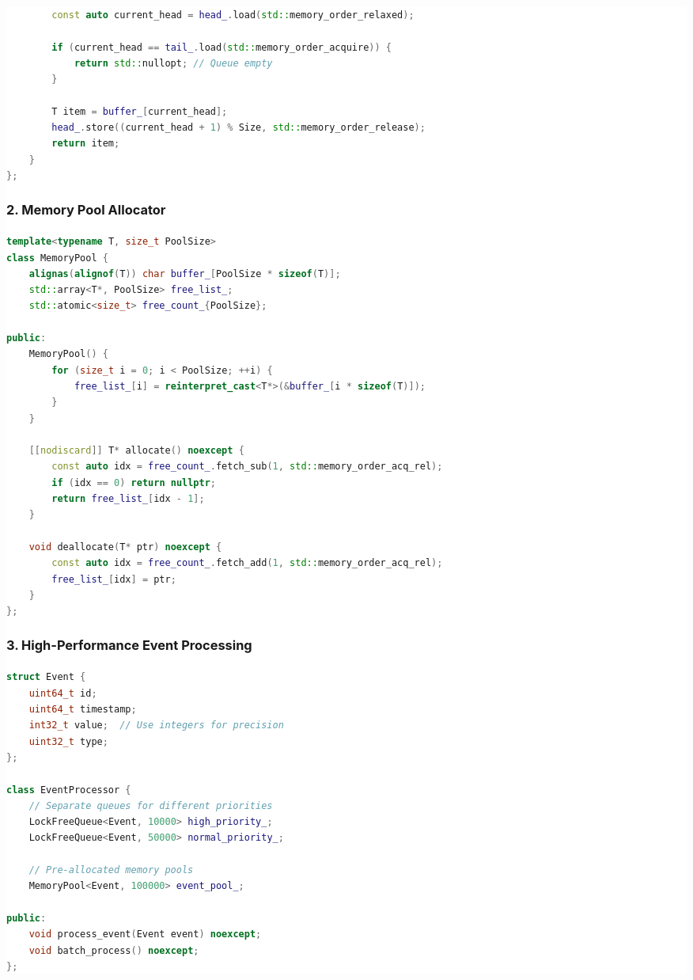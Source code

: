 ```cpp
        const auto current_head = head_.load(std::memory_order_relaxed);

        if (current_head == tail_.load(std::memory_order_acquire)) {
            return std::nullopt; // Queue empty
        }

        T item = buffer_[current_head];
        head_.store((current_head + 1) % Size, std::memory_order_release);
        return item;
    }
};
```

### 2. Memory Pool Allocator

```cpp
template<typename T, size_t PoolSize>
class MemoryPool {
    alignas(alignof(T)) char buffer_[PoolSize * sizeof(T)];
    std::array<T*, PoolSize> free_list_;
    std::atomic<size_t> free_count_{PoolSize};

public:
    MemoryPool() {
        for (size_t i = 0; i < PoolSize; ++i) {
            free_list_[i] = reinterpret_cast<T*>(&buffer_[i * sizeof(T)]);
        }
    }

    [[nodiscard]] T* allocate() noexcept {
        const auto idx = free_count_.fetch_sub(1, std::memory_order_acq_rel);
        if (idx == 0) return nullptr;
        return free_list_[idx - 1];
    }

    void deallocate(T* ptr) noexcept {
        const auto idx = free_count_.fetch_add(1, std::memory_order_acq_rel);
        free_list_[idx] = ptr;
    }
};
```

### 3. High-Performance Event Processing

```cpp
struct Event {
    uint64_t id;
    uint64_t timestamp;
    int32_t value;  // Use integers for precision
    uint32_t type;
};

class EventProcessor {
    // Separate queues for different priorities
    LockFreeQueue<Event, 10000> high_priority_;
    LockFreeQueue<Event, 50000> normal_priority_;

    // Pre-allocated memory pools
    MemoryPool<Event, 100000> event_pool_;

public:
    void process_event(Event event) noexcept;
    void batch_process() noexcept;
};
```